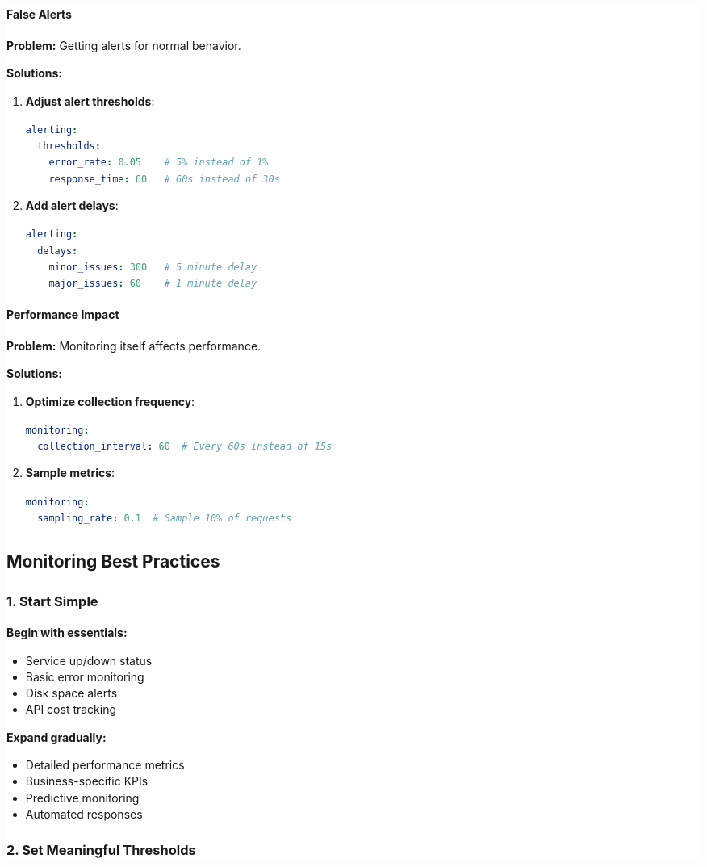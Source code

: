 #### False Alerts

**Problem:** Getting alerts for normal behavior.

**Solutions:**
1. **Adjust alert thresholds**:
   ```yaml
   alerting:
     thresholds:
       error_rate: 0.05    # 5% instead of 1%
       response_time: 60   # 60s instead of 30s
   ```

2. **Add alert delays**:
   ```yaml
   alerting:
     delays:
       minor_issues: 300   # 5 minute delay
       major_issues: 60    # 1 minute delay
   ```

#### Performance Impact

**Problem:** Monitoring itself affects performance.

**Solutions:**
1. **Optimize collection frequency**:
   ```yaml
   monitoring:
     collection_interval: 60  # Every 60s instead of 15s
   ```

2. **Sample metrics**:
   ```yaml
   monitoring:
     sampling_rate: 0.1  # Sample 10% of requests
   ```

## Monitoring Best Practices

### 1. Start Simple

**Begin with essentials:**
- Service up/down status
- Basic error monitoring
- Disk space alerts
- API cost tracking

**Expand gradually:**
- Detailed performance metrics
- Business-specific KPIs
- Predictive monitoring
- Automated responses

### 2. Set Meaningful Thresholds
